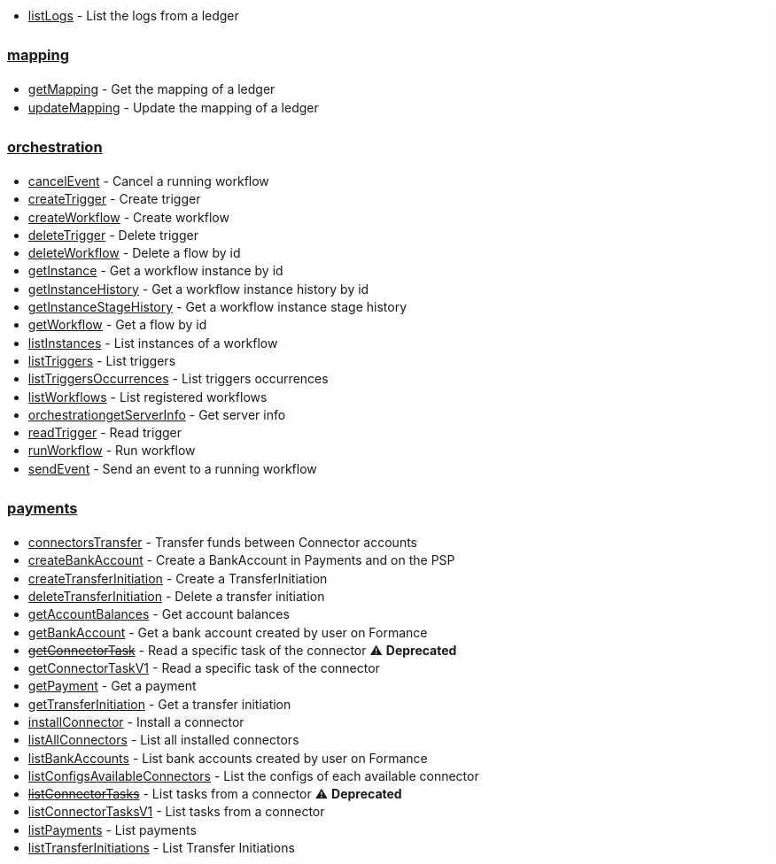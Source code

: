 * [listLogs](docs/logs/README.md#listlogs) - List the logs from a ledger

### [mapping](docs/mapping/README.md)

* [getMapping](docs/mapping/README.md#getmapping) - Get the mapping of a ledger
* [updateMapping](docs/mapping/README.md#updatemapping) - Update the mapping of a ledger

### [orchestration](docs/orchestration/README.md)

* [cancelEvent](docs/orchestration/README.md#cancelevent) - Cancel a running workflow
* [createTrigger](docs/orchestration/README.md#createtrigger) - Create trigger
* [createWorkflow](docs/orchestration/README.md#createworkflow) - Create workflow
* [deleteTrigger](docs/orchestration/README.md#deletetrigger) - Delete trigger
* [deleteWorkflow](docs/orchestration/README.md#deleteworkflow) - Delete a flow by id
* [getInstance](docs/orchestration/README.md#getinstance) - Get a workflow instance by id
* [getInstanceHistory](docs/orchestration/README.md#getinstancehistory) - Get a workflow instance history by id
* [getInstanceStageHistory](docs/orchestration/README.md#getinstancestagehistory) - Get a workflow instance stage history
* [getWorkflow](docs/orchestration/README.md#getworkflow) - Get a flow by id
* [listInstances](docs/orchestration/README.md#listinstances) - List instances of a workflow
* [listTriggers](docs/orchestration/README.md#listtriggers) - List triggers
* [listTriggersOccurrences](docs/orchestration/README.md#listtriggersoccurrences) - List triggers occurrences
* [listWorkflows](docs/orchestration/README.md#listworkflows) - List registered workflows
* [orchestrationgetServerInfo](docs/orchestration/README.md#orchestrationgetserverinfo) - Get server info
* [readTrigger](docs/orchestration/README.md#readtrigger) - Read trigger
* [runWorkflow](docs/orchestration/README.md#runworkflow) - Run workflow
* [sendEvent](docs/orchestration/README.md#sendevent) - Send an event to a running workflow

### [payments](docs/payments/README.md)

* [connectorsTransfer](docs/payments/README.md#connectorstransfer) - Transfer funds between Connector accounts
* [createBankAccount](docs/payments/README.md#createbankaccount) - Create a BankAccount in Payments and on the PSP
* [createTransferInitiation](docs/payments/README.md#createtransferinitiation) - Create a TransferInitiation
* [deleteTransferInitiation](docs/payments/README.md#deletetransferinitiation) - Delete a transfer initiation
* [getAccountBalances](docs/payments/README.md#getaccountbalances) - Get account balances
* [getBankAccount](docs/payments/README.md#getbankaccount) - Get a bank account created by user on Formance
* [~~getConnectorTask~~](docs/payments/README.md#getconnectortask) - Read a specific task of the connector :warning: **Deprecated**
* [getConnectorTaskV1](docs/payments/README.md#getconnectortaskv1) - Read a specific task of the connector
* [getPayment](docs/payments/README.md#getpayment) - Get a payment
* [getTransferInitiation](docs/payments/README.md#gettransferinitiation) - Get a transfer initiation
* [installConnector](docs/payments/README.md#installconnector) - Install a connector
* [listAllConnectors](docs/payments/README.md#listallconnectors) - List all installed connectors
* [listBankAccounts](docs/payments/README.md#listbankaccounts) - List bank accounts created by user on Formance
* [listConfigsAvailableConnectors](docs/payments/README.md#listconfigsavailableconnectors) - List the configs of each available connector
* [~~listConnectorTasks~~](docs/payments/README.md#listconnectortasks) - List tasks from a connector :warning: **Deprecated**
* [listConnectorTasksV1](docs/payments/README.md#listconnectortasksv1) - List tasks from a connector
* [listPayments](docs/payments/README.md#listpayments) - List payments
* [listTransferInitiations](docs/payments/README.md#listtransferinitiations) - List Transfer Initiations